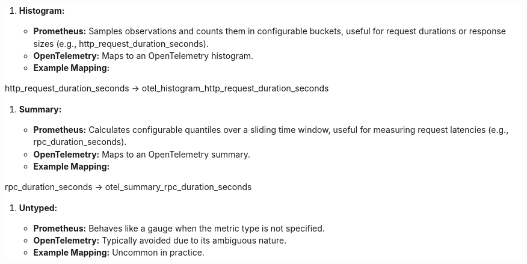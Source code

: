 <ol>

<li style="font-weight: 400;"><strong>Histogram:</strong></li>

<ul>

<li style="font-weight: 400;"><strong>Prometheus:</strong><span style="font-weight: 400;"> Samples observations and counts them in configurable buckets, useful for request durations or response sizes (e.g., </span><span style="font-weight: 400;">http_request_duration_seconds</span><span style="font-weight: 400;">).</span></li>

<li style="font-weight: 400;"><strong>OpenTelemetry:</strong><span style="font-weight: 400;"> Maps to an OpenTelemetry histogram.</span></li>

<li style="font-weight: 400;"><strong>Example Mapping:</strong><span style="font-weight: 400;">&nbsp;</span></li>

</ul>

</ol>

<p><span style="font-weight: 400;">http_request_duration_seconds -&gt; otel_histogram_http_request_duration_seconds</span></p>

<ol>

<li style="font-weight: 400;"><strong>Summary:</strong></li>

<ul>

<li style="font-weight: 400;"><strong>Prometheus:</strong><span style="font-weight: 400;"> Calculates configurable quantiles over a sliding time window, useful for measuring request latencies (e.g., </span><span style="font-weight: 400;">rpc_duration_seconds</span><span style="font-weight: 400;">).</span></li>

<li style="font-weight: 400;"><strong>OpenTelemetry:</strong><span style="font-weight: 400;"> Maps to an OpenTelemetry summary.</span></li>

<li style="font-weight: 400;"><strong>Example Mapping:</strong><span style="font-weight: 400;">&nbsp;</span></li>

</ul>

</ol>

<p><span style="font-weight: 400;">rpc_duration_seconds -&gt; otel_summary_rpc_duration_seconds</span></p>

<ol>

<li style="font-weight: 400;"><strong>Untyped:</strong></li>

<ul>

<li style="font-weight: 400;"><strong>Prometheus:</strong><span style="font-weight: 400;"> Behaves like a gauge when the metric type is not specified.</span></li>

<li style="font-weight: 400;"><strong>OpenTelemetry:</strong><span style="font-weight: 400;"> Typically avoided due to its ambiguous nature.</span></li>

<li style="font-weight: 400;"><strong>Example Mapping:</strong><span style="font-weight: 400;"> Uncommon in practice.</span></li>
